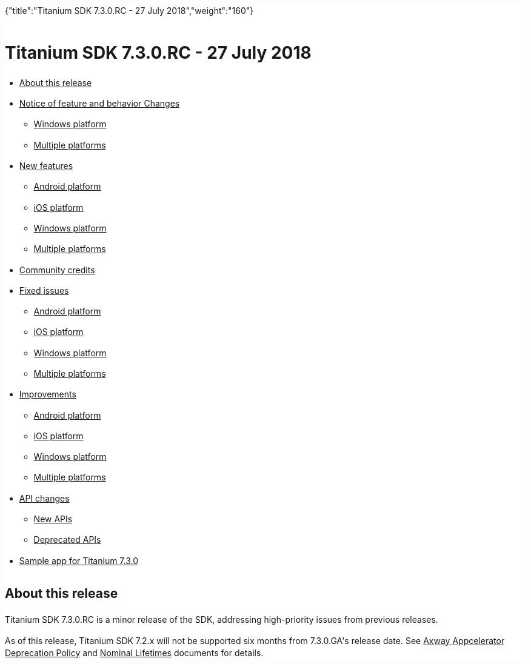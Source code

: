 {"title":"Titanium SDK 7.3.0.RC - 27 July 2018","weight":"160"} 

# Titanium SDK 7.3.0.RC - 27 July 2018

*   [About this release](#Aboutthisrelease)
    
*   [Notice of feature and behavior Changes](#NoticeoffeatureandbehaviorChanges)
    
    *   [Windows platform](#Windowsplatform)
        
    *   [Multiple platforms](#Multipleplatforms)
        
*   [New features](#Newfeatures)
    
    *   [Android platform](#Androidplatform)
        
    *   [iOS platform](#iOSplatform)
        
    *   [Windows platform](#Windowsplatform.1)
        
    *   [Multiple platforms](#Multipleplatforms.1)
        
*   [Community credits](#Communitycredits)
    
*   [Fixed issues](#Fixedissues)
    
    *   [Android platform](#Androidplatform.1)
        
    *   [iOS platform](#iOSplatform.1)
        
    *   [Windows platform](#Windowsplatform.2)
        
    *   [Multiple platforms](#Multipleplatforms.2)
        
*   [Improvements](#Improvements)
    
    *   [Android platform](#Androidplatform.2)
        
    *   [iOS platform](#iOSplatform.2)
        
    *   [Windows platform](#Windowsplatform.3)
        
    *   [Multiple platforms](#Multipleplatforms.3)
        
*   [API changes](#APIchanges)
    
    *   [New APIs](#NewAPIs)
        
    *   [Deprecated APIs](#DeprecatedAPIs)
        
*   [Sample app for Titanium 7.3.0](#SampleappforTitanium7.3.0)
    

## About this release

Titanium SDK 7.3.0.RC is a minor release of the SDK, addressing high-priority issues from previous releases.

As of this release, Titanium SDK 7.2.x will not be supported six months from 7.3.0.GA's release date. See [Axway Appcelerator Deprecation Policy](/docs/appc/AMPLIFY_Appcelerator_Services_Overview/Axway_Appcelerator_Deprecation_Policy/) and [Nominal Lifetimes](/docs/appc/AMPLIFY_Appcelerator_Services_Overview/Axway_Appcelerator_Product_Lifecycle/#NominalLifetimes) documents for details.
